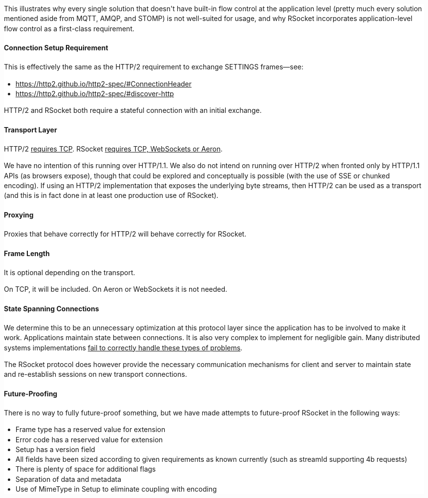 This illustrates why every single solution that doesn't have built-in flow
control at the application level (pretty much every solution mentioned aside
from MQTT, AMQP, and STOMP) is not well-suited for usage, and why RSocket
incorporates application-level flow control as a first-class requirement.

#### Connection Setup Requirement

This is effectively the same as the HTTP/2 requirement to exchange SETTINGS
frames—see:

* <https://http2.github.io/http2-spec/#ConnectionHeader>
* <https://http2.github.io/http2-spec/#discover-http>

HTTP/2 and RSocket both require a stateful connection with an initial exchange.

#### Transport Layer

HTTP/2 [requires TCP](https://http2.github.io/http2-spec/#starting). RSocket
[requires TCP, WebSockets or
Aeron](https://github.com/rsocket/rsocket/blob/master/Protocol.md#terminology).

We have no intention of this running over HTTP/1.1. We also do not intend on
running over HTTP/2 when fronted only by HTTP/1.1 APIs (as browsers expose),
though that could be explored and conceptually is possible (with the use of SSE
or chunked encoding). If using an HTTP/2 implementation that exposes the
underlying byte streams, then HTTP/2 can be used as a transport (and this is in
fact done in at least one production use of RSocket).

#### Proxying

Proxies that behave correctly for HTTP/2 will behave correctly for RSocket.

#### Frame Length

It is optional depending on the transport.

On TCP, it will be included. On Aeron or WebSockets it is not needed.

#### State Spanning Connections

We determine this to be an unnecessary optimization at this protocol layer since
the application has to be involved to make it work. Applications maintain state
between connections. It is also very complex to implement for negligible gain.
Many distributed systems implementations [fail to correctly handle these types
of problems](https://aphyr.com/tags/jepsen).

The RSocket protocol does however provide the necessary communication mechanisms
for client and server to maintain state and re-establish sessions on new
transport connections.

#### Future-Proofing

There is no way to fully future-proof something, but we have made attempts to
future-proof RSocket in the following ways:

* Frame type has a reserved value for extension
* Error code has a reserved value for extension
* Setup has a version field
* All fields have been sized according to given requirements as known currently
  (such as streamId supporting 4b requests)
* There is plenty of space for additional flags
* Separation of data and metadata
* Use of MimeType in Setup to eliminate coupling with encoding
